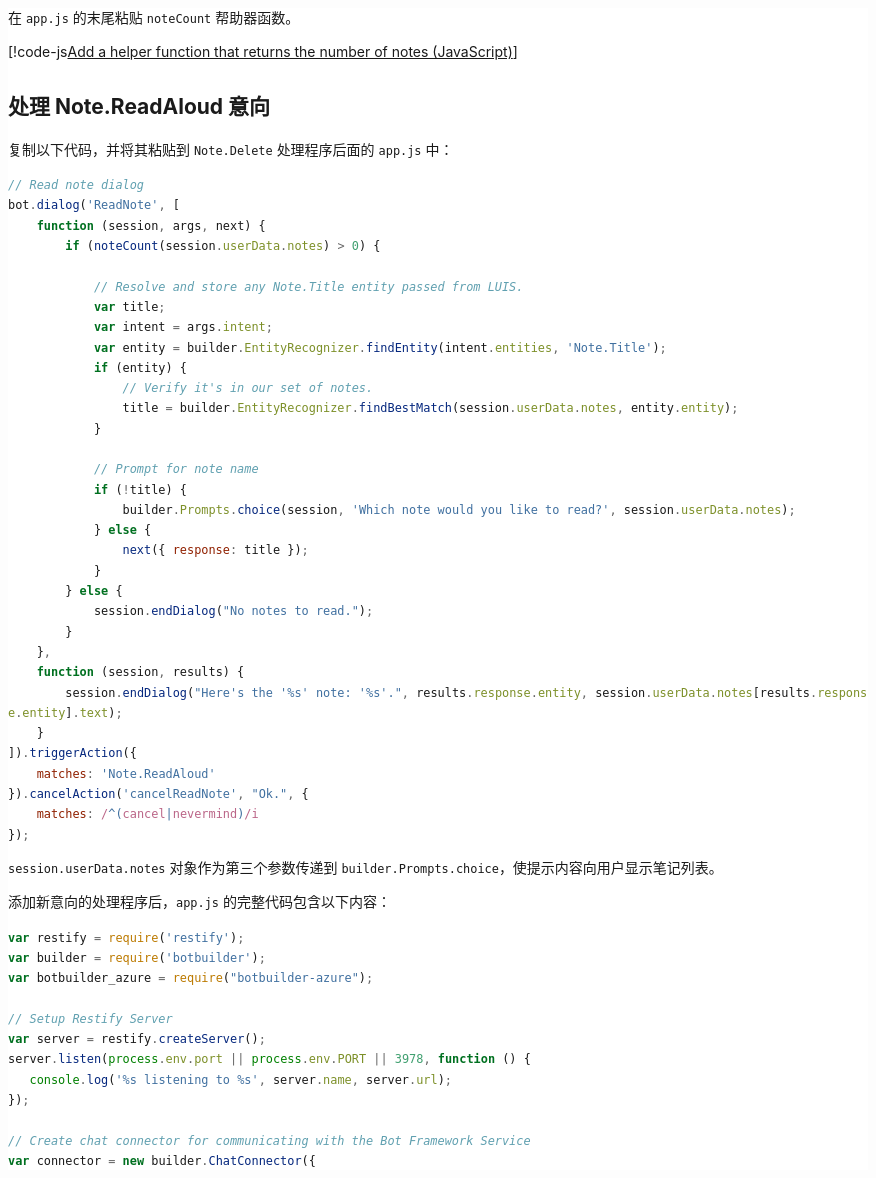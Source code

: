 在 `app.js` 的末尾粘贴 `noteCount` 帮助器函数。

[!code-js[Add a helper function that returns the number of notes (JavaScript)](../includes/code/node-basicNote.js#CountNotesHelper)]

## <a name="handle-the-notereadaloud-intent"></a>处理 Note.ReadAloud 意向

复制以下代码，并将其粘贴到 `Note.Delete` 处理程序后面的 `app.js` 中：

```javascript
// Read note dialog
bot.dialog('ReadNote', [
    function (session, args, next) {
        if (noteCount(session.userData.notes) > 0) {
           
            // Resolve and store any Note.Title entity passed from LUIS.
            var title;
            var intent = args.intent;
            var entity = builder.EntityRecognizer.findEntity(intent.entities, 'Note.Title');
            if (entity) {
                // Verify it's in our set of notes.
                title = builder.EntityRecognizer.findBestMatch(session.userData.notes, entity.entity);
            }
            
            // Prompt for note name
            if (!title) {
                builder.Prompts.choice(session, 'Which note would you like to read?', session.userData.notes);
            } else {
                next({ response: title });
            }
        } else {
            session.endDialog("No notes to read.");
        }
    },
    function (session, results) {        
        session.endDialog("Here's the '%s' note: '%s'.", results.response.entity, session.userData.notes[results.response.entity].text);
    }
]).triggerAction({
    matches: 'Note.ReadAloud'
}).cancelAction('cancelReadNote', "Ok.", {
    matches: /^(cancel|nevermind)/i
});

```

`session.userData.notes` 对象作为第三个参数传递到  `builder.Prompts.choice`，使提示内容向用户显示笔记列表。

添加新意向的处理程序后，`app.js` 的完整代码包含以下内容：

```javascript
var restify = require('restify');
var builder = require('botbuilder');
var botbuilder_azure = require("botbuilder-azure");

// Setup Restify Server
var server = restify.createServer();
server.listen(process.env.port || process.env.PORT || 3978, function () {
   console.log('%s listening to %s', server.name, server.url); 
});
  
// Create chat connector for communicating with the Bot Framework Service
var connector = new builder.ChatConnector({
```

[LUIS]: https://www.luis.ai/
[intentDialog]: https://docs.botframework.com/en-us/node/builder/chat-reference/classes/_botbuilder_d_.intentdialog.html
[intentDialog_matches]: https://docs.botframework.com/en-us/node/builder/chat-reference/classes/_botbuilder_d_.intentdialog.html#matches 
[NotesSample]: https://github.com/Microsoft/BotFramework-Samples/tree/master/docs-samples/Node/basics-naturalLanguage
[triggerAction]: https://docs.botframework.com/en-us/node/builder/chat-reference/classes/_botbuilder_d_.dialog.html#triggeraction
[confirmPrompt]: https://docs.botframework.com/en-us/node/builder/chat-reference/interfaces/_botbuilder_d_.itriggeractionoptions.html#confirmprompt
[waterfall]: bot-builder-nodejs-dialog-manage-conversation-flow.md#manage-conversation-flow-with-a-waterfall
[session_userData]: https://docs.botframework.com/en-us/node/builder/chat-reference/classes/_botbuilder_d_.session.html#userdata
[EntityRecognizer_findEntity]: https://docs.botframework.com/en-us/node/builder/chat-reference/classes/_botbuilder_d_.entityrecognizer.html#findentity
[matches]: https://docs.botframework.com/en-us/node/builder/chat-reference/interfaces/_botbuilder_d_.itriggeractionoptions.html#matches
[LUISAzureDocs]: /azure/cognitive-services/LUIS/Home
[Dialog]: https://docs.botframework.com/en-us/node/builder/chat-reference/classes/_botbuilder_d_.dialog.html
[IntentRecognizerSetOptions]: https://docs.botframework.com/en-us/node/builder/chat-reference/interfaces/_botbuilder_d_.iintentrecognizersetoptions.html
[LuisRecognizer]: https://docs.botframework.com/en-us/node/builder/chat-reference/classes/_botbuilder_d_.luisrecognizer
[LUISConcepts]: https://docs.botframework.com/en-us/node/builder/guides/understanding-natural-language/
[DisambiguationSample]: https://github.com/Microsoft/BotBuilder/tree/master/Node/examples/feature-onDisambiguateRoute
[IDisambiguateRouteHandler]: https://docs.botframework.com/en-us/node/builder/chat-reference/interfaces/_botbuilder_d_.idisambiguateroutehandler.html
[RegExpRecognizer]: https://docs.botframework.com/en-us/node/builder/chat-reference/classes/_botbuilder_d_.regexprecognizer.html
[AlarmBot]: https://github.com/Microsoft/BotBuilder/blob/master/Node/examples/basics-naturalLanguage/app.js
[LUISBotSample]: https://github.com/Microsoft/BotBuilder-Samples/tree/master/Node/intelligence-LUIS
[UniversalBot]: https://docs.botframework.com/en-us/node/builder/chat-reference/classes/_botbuilder_d_.universalbot.html